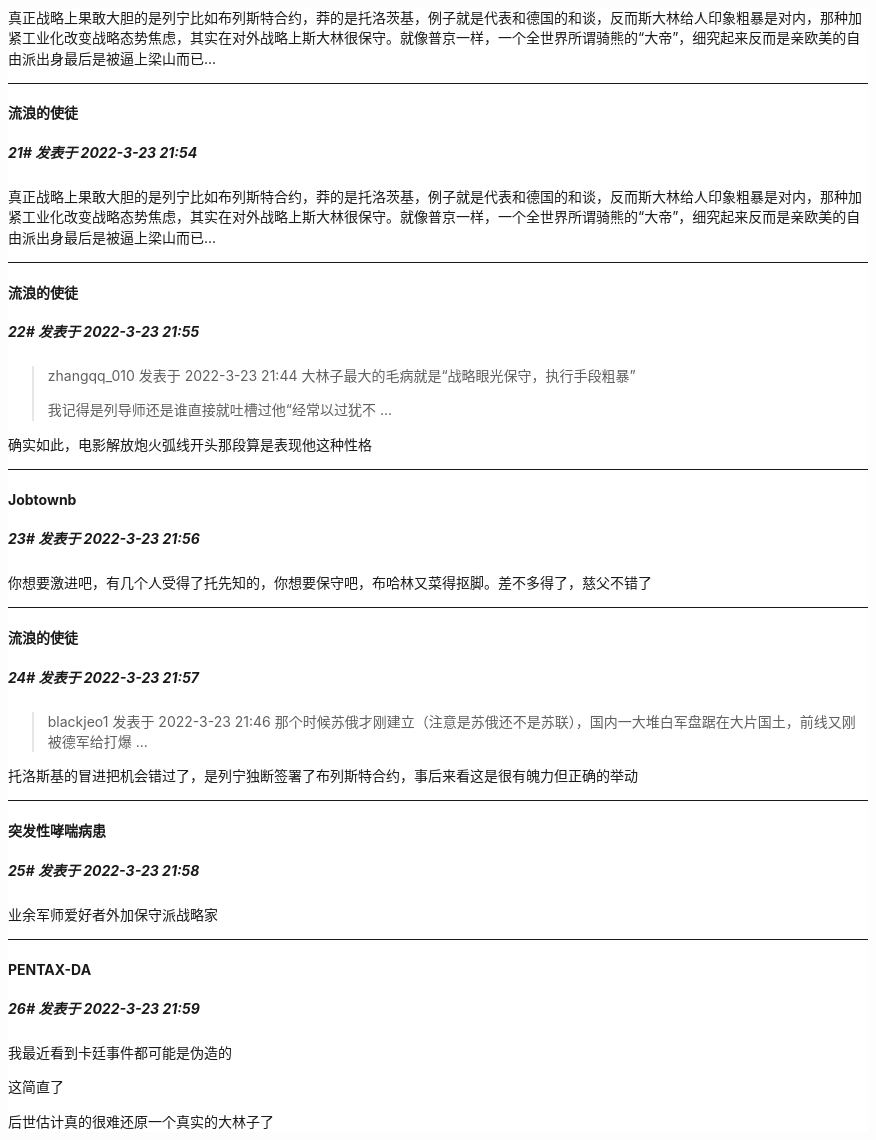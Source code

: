 真正战略上果敢大胆的是列宁比如布列斯特合约，莽的是托洛茨基，例子就是代表和德国的和谈，反而斯大林给人印象粗暴是对内，那种加紧工业化改变战略态势焦虑，其实在对外战略上斯大林很保守。就像普京一样，一个全世界所谓骑熊的“大帝”，细究起来反而是亲欧美的自由派出身最后是被逼上梁山而已...

*****

####  流浪的使徒  
##### 21#       发表于 2022-3-23 21:54

真正战略上果敢大胆的是列宁比如布列斯特合约，莽的是托洛茨基，例子就是代表和德国的和谈，反而斯大林给人印象粗暴是对内，那种加紧工业化改变战略态势焦虑，其实在对外战略上斯大林很保守。就像普京一样，一个全世界所谓骑熊的“大帝”，细究起来反而是亲欧美的自由派出身最后是被逼上梁山而已...

*****

####  流浪的使徒  
##### 22#       发表于 2022-3-23 21:55

<blockquote>zhangqq_010 发表于 2022-3-23 21:44
大林子最大的毛病就是“战略眼光保守，执行手段粗暴”

我记得是列导师还是谁直接就吐槽过他“经常以过犹不 ...</blockquote>
确实如此，电影解放炮火弧线开头那段算是表现他这种性格

*****

####  Jobtownb  
##### 23#       发表于 2022-3-23 21:56

你想要激进吧，有几个人受得了托先知的，你想要保守吧，布哈林又菜得抠脚。差不多得了，慈父不错了

*****

####  流浪的使徒  
##### 24#       发表于 2022-3-23 21:57

<blockquote>blackjeo1 发表于 2022-3-23 21:46
那个时候苏俄才刚建立（注意是苏俄还不是苏联），国内一大堆白军盘踞在大片国土，前线又刚被德军给打爆 ...</blockquote>
托洛斯基的冒进把机会错过了，是列宁独断签署了布列斯特合约，事后来看这是很有魄力但正确的举动

*****

####  突发性哮喘病患  
##### 25#       发表于 2022-3-23 21:58

业余军师爱好者外加保守派战略家

*****

####  PENTAX-DA  
##### 26#       发表于 2022-3-23 21:59

我最近看到卡廷事件都可能是伪造的

这简直了

后世估计真的很难还原一个真实的大林子了
